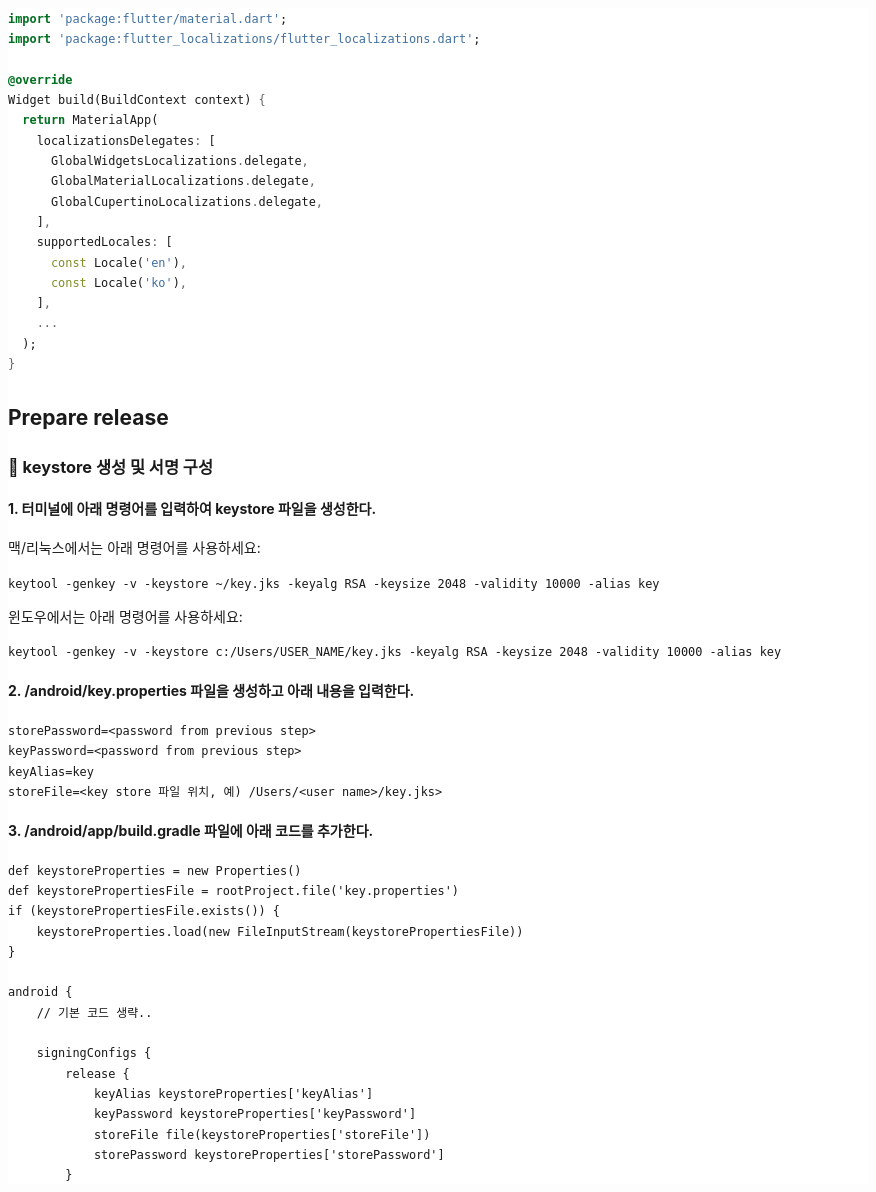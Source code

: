 ``` dart
import 'package:flutter/material.dart';
import 'package:flutter_localizations/flutter_localizations.dart';

@override
Widget build(BuildContext context) {
  return MaterialApp(
    localizationsDelegates: [
      GlobalWidgetsLocalizations.delegate,
      GlobalMaterialLocalizations.delegate,
      GlobalCupertinoLocalizations.delegate,
    ],
    supportedLocales: [
      const Locale('en'),
      const Locale('ko'),
    ],
    ...
  );
}
```

## Prepare release

### :star2: keystore 생성 및 서명 구성

#### 1. 터미널에 아래 명령어를 입력하여 keystore 파일을 생성한다.

맥/리눅스에서는 아래 명령어를 사용하세요:
``` text
keytool -genkey -v -keystore ~/key.jks -keyalg RSA -keysize 2048 -validity 10000 -alias key
```

윈도우에서는 아래 명령어를 사용하세요:
``` text
keytool -genkey -v -keystore c:/Users/USER_NAME/key.jks -keyalg RSA -keysize 2048 -validity 10000 -alias key
```

#### 2. /android/key.properties 파일을 생성하고 아래 내용을 입력한다.

``` text
storePassword=<password from previous step>
keyPassword=<password from previous step>
keyAlias=key
storeFile=<key store 파일 위치, 예) /Users/<user name>/key.jks>
```

#### 3. /android/app/build.gradle 파일에 아래 코드를 추가한다.

``` text
def keystoreProperties = new Properties()
def keystorePropertiesFile = rootProject.file('key.properties')
if (keystorePropertiesFile.exists()) {
    keystoreProperties.load(new FileInputStream(keystorePropertiesFile))
}

android {
    // 기본 코드 생략..

    signingConfigs {
        release {
            keyAlias keystoreProperties['keyAlias']
            keyPassword keystoreProperties['keyPassword']
            storeFile file(keystoreProperties['storeFile'])
            storePassword keystoreProperties['storePassword']
        }
```